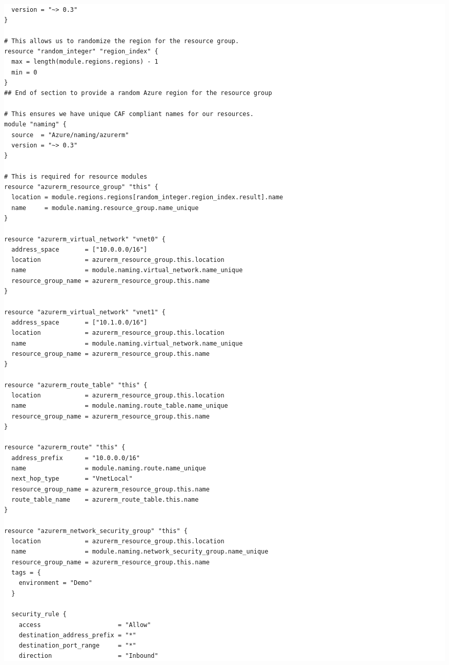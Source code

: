 ```hcl
  version = "~> 0.3"
}

# This allows us to randomize the region for the resource group.
resource "random_integer" "region_index" {
  max = length(module.regions.regions) - 1
  min = 0
}
## End of section to provide a random Azure region for the resource group

# This ensures we have unique CAF compliant names for our resources.
module "naming" {
  source  = "Azure/naming/azurerm"
  version = "~> 0.3"
}

# This is required for resource modules
resource "azurerm_resource_group" "this" {
  location = module.regions.regions[random_integer.region_index.result].name
  name     = module.naming.resource_group.name_unique
}

resource "azurerm_virtual_network" "vnet0" {
  address_space       = ["10.0.0.0/16"]
  location            = azurerm_resource_group.this.location
  name                = module.naming.virtual_network.name_unique
  resource_group_name = azurerm_resource_group.this.name
}

resource "azurerm_virtual_network" "vnet1" {
  address_space       = ["10.1.0.0/16"]
  location            = azurerm_resource_group.this.location
  name                = module.naming.virtual_network.name_unique
  resource_group_name = azurerm_resource_group.this.name
}

resource "azurerm_route_table" "this" {
  location            = azurerm_resource_group.this.location
  name                = module.naming.route_table.name_unique
  resource_group_name = azurerm_resource_group.this.name
}

resource "azurerm_route" "this" {
  address_prefix      = "10.0.0.0/16"
  name                = module.naming.route.name_unique
  next_hop_type       = "VnetLocal"
  resource_group_name = azurerm_resource_group.this.name
  route_table_name    = azurerm_route_table.this.name
}

resource "azurerm_network_security_group" "this" {
  location            = azurerm_resource_group.this.location
  name                = module.naming.network_security_group.name_unique
  resource_group_name = azurerm_resource_group.this.name
  tags = {
    environment = "Demo"
  }

  security_rule {
    access                     = "Allow"
    destination_address_prefix = "*"
    destination_port_range     = "*"
    direction                  = "Inbound"
```
